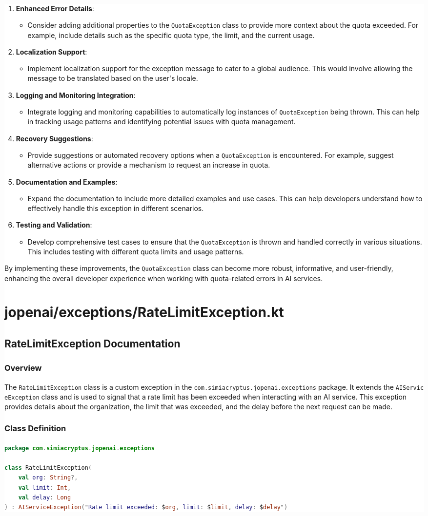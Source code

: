 1. **Enhanced Error Details**:
    - Consider adding additional properties to the `QuotaException` class to provide more context about the quota
      exceeded. For example, include details such as the specific quota type, the limit, and the current usage.

2. **Localization Support**:
    - Implement localization support for the exception message to cater to a global audience. This would involve
      allowing the message to be translated based on the user's locale.

3. **Logging and Monitoring Integration**:
    - Integrate logging and monitoring capabilities to automatically log instances of `QuotaException` being thrown.
      This can help in tracking usage patterns and identifying potential issues with quota management.

4. **Recovery Suggestions**:
    - Provide suggestions or automated recovery options when a `QuotaException` is encountered. For example, suggest
      alternative actions or provide a mechanism to request an increase in quota.

5. **Documentation and Examples**:
    - Expand the documentation to include more detailed examples and use cases. This can help developers understand how
      to effectively handle this exception in different scenarios.

6. **Testing and Validation**:
    - Develop comprehensive test cases to ensure that the `QuotaException` is thrown and handled correctly in various
      situations. This includes testing with different quota limits and usage patterns.

By implementing these improvements, the `QuotaException` class can become more robust, informative, and user-friendly,
enhancing the overall developer experience when working with quota-related errors in AI services.

# jopenai/exceptions/RateLimitException.kt

## RateLimitException Documentation

### Overview

The `RateLimitException` class is a custom exception in the `com.simiacryptus.jopenai.exceptions` package. It extends
the `AIServiceException` class and is used to signal that a rate limit has been exceeded when interacting with an AI
service. This exception provides details about the organization, the limit that was exceeded, and the delay before the
next request can be made.

### Class Definition

```kotlin
package com.simiacryptus.jopenai.exceptions

class RateLimitException(
    val org: String?,
    val limit: Int,
    val delay: Long
) : AIServiceException("Rate limit exceeded: $org, limit: $limit, delay: $delay")
```
